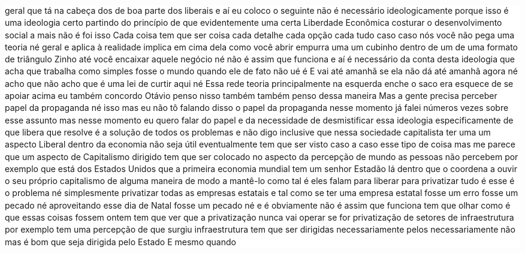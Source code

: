 geral que tá na cabeça dos de boa parte
dos liberais e aí eu coloco o seguinte
não é necessário ideologicamente porque
isso é uma ideologia certo partindo do
princípio de que evidentemente uma certa
Liberdade Econômica costurar o
desenvolvimento social a mais não é foi
isso Cada coisa tem que ser coisa cada
detalhe cada opção cada tudo caso caso
nós você não pega uma teoria né geral e
aplica à realidade implica em cima dela
como você abrir empurra uma um cubinho
dentro de um de uma formato de triângulo
Zinho até você encaixar aquele negócio
né não é assim que funciona e aí é
necessário da conta desta ideologia que
acha que trabalha como simples fosse o
mundo quando ele de fato não ué é E vai
até amanhã se ela não dá até amanhã
agora né acho que não acho que é uma lei
de curtir aqui né Essa rede teoria
principalmente na esquerda enche o saco
era esquece de se apoiar acima
eu também concordo Otávio penso nisso
também também penso dessa maneira Mas a
gente precisa perceber papel da
propaganda né isso mas eu não tô falando
disso o papel da propaganda nesse
momento já falei números vezes sobre
esse assunto mas nesse momento eu quero
falar do papel e da necessidade de
desmistificar essa ideologia
especificamente de que libera que
resolve é a solução de todos os
problemas e não digo inclusive que nessa
sociedade capitalista ter uma um aspecto
Liberal dentro da economia não seja útil
eventualmente tem que ser visto caso a
caso esse tipo de coisa mas me parece
que um aspecto de Capitalismo dirigido
tem que ser colocado no aspecto da
percepção de mundo as pessoas não
percebem por exemplo que está dos
Estados Unidos que a primeira economia
mundial tem um senhor Estadão lá dentro
que o coordena
a ouvir o seu próprio capitalismo de
alguma maneira de modo a mantê-lo como
tal é eles falam para liberar para
privatizar tudo é esse é o problema né
simplesmente privatizar todas as
empresas estatais e tal como se ter uma
empresa estatal fosse um erro fosse um
pecado né aproveitando esse dia de Natal
fosse um pecado né e é obviamente não é
assim que funciona tem que olhar como é
que essas coisas fossem ontem tem que
ver que a privatização nunca vai operar
se for privatização de setores de
infraestrutura por exemplo tem uma
percepção de que surgiu infraestrutura
tem que ser dirigidas necessariamente
pelos necessariamente não mas é bom que
seja dirigida pelo Estado E mesmo quando